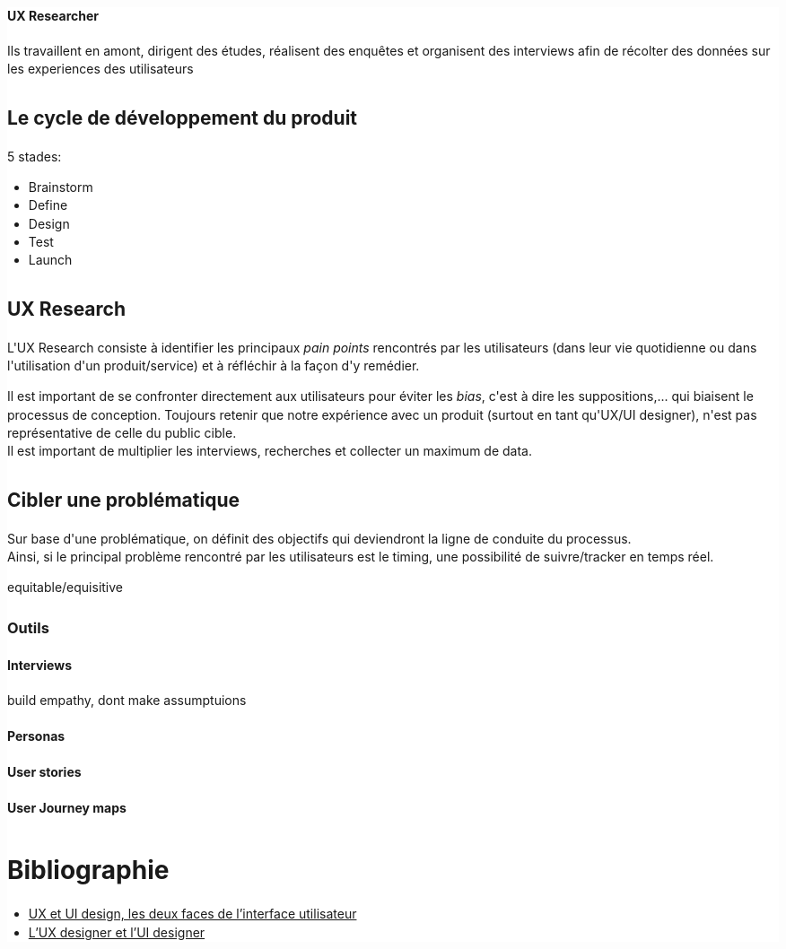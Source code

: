 #### UX Researcher
Ils travaillent en amont, dirigent des études, réalisent des enquêtes et organisent des interviews afin de récolter des données sur les experiences des utilisateurs

## Le cycle de développement du produit

5 stades:
- Brainstorm
- Define
- Design
- Test
- Launch









## UX Research

L'UX Research consiste à identifier les principaux *pain points* rencontrés par les utilisateurs (dans leur vie quotidienne ou dans l'utilisation d'un produit/service) et à réfléchir à la façon d'y remédier.


Il est important de se confronter directement aux utilisateurs pour éviter les *bias*, c'est à dire les suppositions,... qui biaisent le processus de conception. Toujours retenir que notre expérience avec un produit (surtout en tant qu'UX/UI designer), n'est pas représentative de celle du public cible.   
Il est important de multiplier les interviews, recherches et collecter un maximum de data.

## Cibler une problématique
Sur base d'une problématique, on définit des objectifs qui deviendront la ligne de conduite du processus.   
Ainsi, si le principal problème rencontré par les utilisateurs est le timing, une possibilité de suivre/tracker en temps réel.

equitable/equisitive
### Outils

#### Interviews
build empathy, dont make assumptuions
#### Personas
#### User stories
#### User Journey maps

# Bibliographie
- [UX et UI design, les deux faces de l’interface utilisateur](https://www.use.design/ux-ui-avec-use-design-agence-designer-paris/?gclid=Cj0KCQiAg_KbBhDLARIsANx7wAyAB5geq_fnKziLHGaPqV41Qt0kQdh6WF1y2WTiBUTB8e0y7OedfQEaAk9JEALw_wcB)
- [L’UX designer et l’UI designer
](https://www.use.design/ux-designer-ui-designer/)
